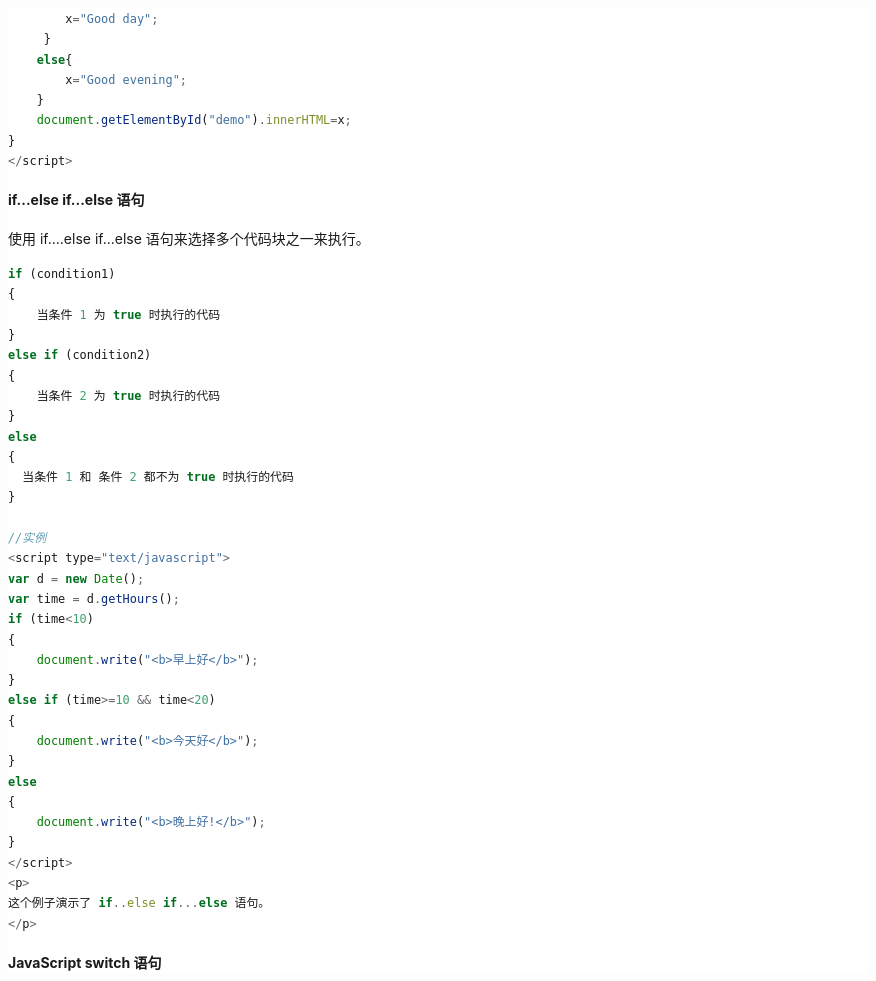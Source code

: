 ```js
	 	x="Good day";
     }
	else{
 		x="Good evening";
 	}
	document.getElementById("demo").innerHTML=x;
}
</script>
```

#### if...else if...else 语句

使用 if....else if...else 语句来选择多个代码块之一来执行。

```js
if (condition1)
{
    当条件 1 为 true 时执行的代码
}
else if (condition2)
{
    当条件 2 为 true 时执行的代码
}
else
{
  当条件 1 和 条件 2 都不为 true 时执行的代码
}

//实例
<script type="text/javascript">
var d = new Date();
var time = d.getHours();
if (time<10)
{
	document.write("<b>早上好</b>");
}
else if (time>=10 && time<20)
{
	document.write("<b>今天好</b>");
}
else
{
	document.write("<b>晚上好!</b>");
}
</script>
<p>
这个例子演示了 if..else if...else 语句。
</p>

```

#### JavaScript switch 语句
